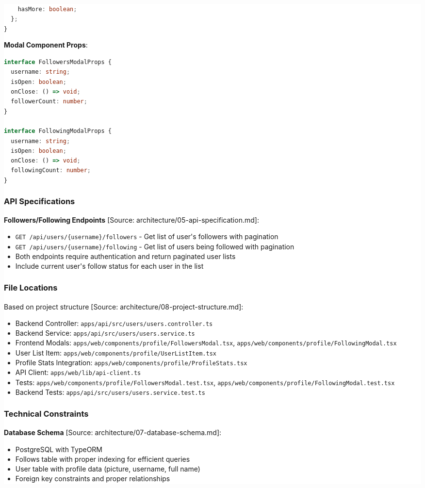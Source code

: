 ```typescript
    hasMore: boolean;
  };
}
```

**Modal Component Props**:

```typescript
interface FollowersModalProps {
  username: string;
  isOpen: boolean;
  onClose: () => void;
  followerCount: number;
}

interface FollowingModalProps {
  username: string;
  isOpen: boolean;
  onClose: () => void;
  followingCount: number;
}
```

### API Specifications

**Followers/Following Endpoints** [Source: architecture/05-api-specification.md]:

- `GET /api/users/{username}/followers` - Get list of user's followers with pagination
- `GET /api/users/{username}/following` - Get list of users being followed with pagination
- Both endpoints require authentication and return paginated user lists
- Include current user's follow status for each user in the list

### File Locations

Based on project structure [Source: architecture/08-project-structure.md]:

- Backend Controller: `apps/api/src/users/users.controller.ts`
- Backend Service: `apps/api/src/users/users.service.ts`
- Frontend Modals: `apps/web/components/profile/FollowersModal.tsx`, `apps/web/components/profile/FollowingModal.tsx`
- User List Item: `apps/web/components/profile/UserListItem.tsx`
- Profile Stats Integration: `apps/web/components/profile/ProfileStats.tsx`
- API Client: `apps/web/lib/api-client.ts`
- Tests: `apps/web/components/profile/FollowersModal.test.tsx`, `apps/web/components/profile/FollowingModal.test.tsx`
- Backend Tests: `apps/api/src/users/users.service.test.ts`

### Technical Constraints

**Database Schema** [Source: architecture/07-database-schema.md]:

- PostgreSQL with TypeORM
- Follows table with proper indexing for efficient queries
- User table with profile data (picture, username, full name)
- Foreign key constraints and proper relationships
